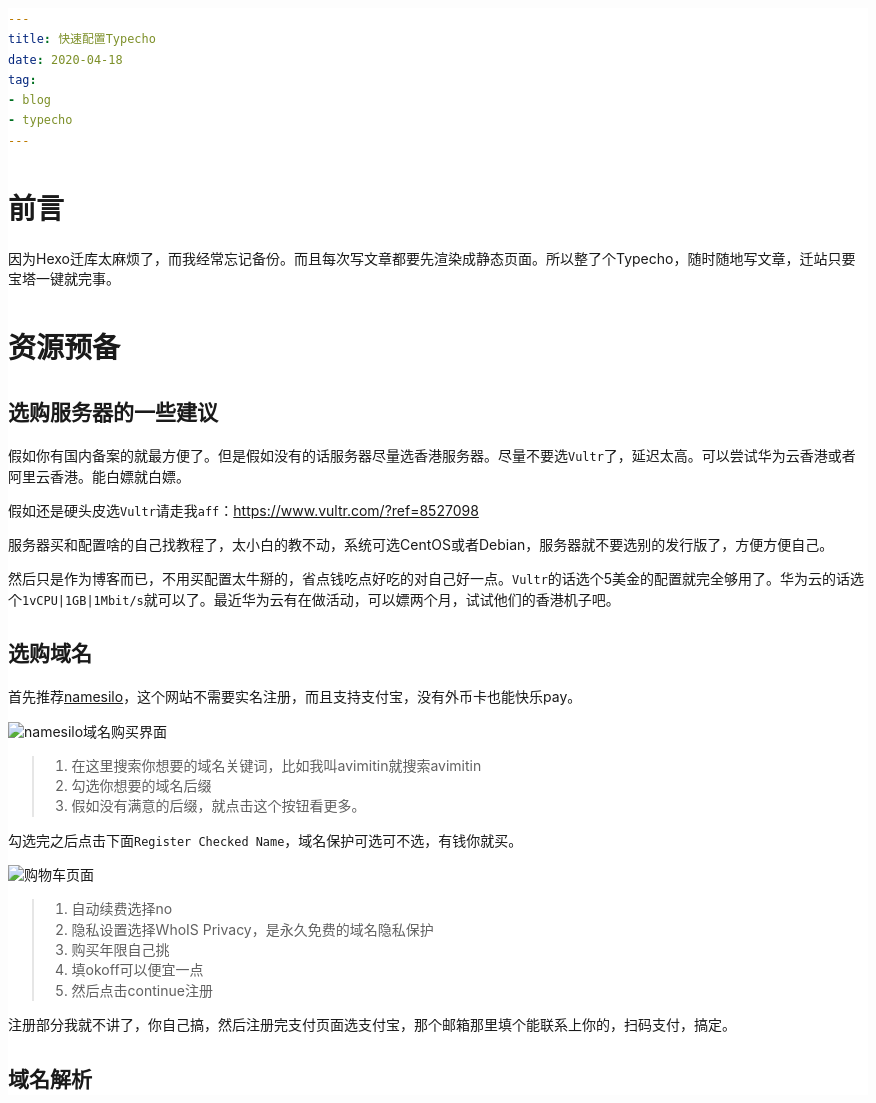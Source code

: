 ```yaml
---
title: 快速配置Typecho
date: 2020-04-18
tag:
- blog
- typecho
---
```

# 前言

因为Hexo迁库太麻烦了，而我经常忘记备份。而且每次写文章都要先渲染成静态页面。所以整了个Typecho，随时随地写文章，迁站只要宝塔一键就完事。



# 资源预备

## 选购服务器的一些建议

假如你有国内备案的就最方便了。但是假如没有的话服务器尽量选香港服务器。尽量不要选`Vultr`了，延迟太高。可以尝试华为云香港或者阿里云香港。能白嫖就白嫖。

假如还是硬头皮选`Vultr`请走我`aff`：<https://www.vultr.com/?ref=8527098>

服务器买和配置啥的自己找教程了，太小白的教不动，系统可选CentOS或者Debian，服务器就不要选别的发行版了，方便方便自己。

然后只是作为博客而已，不用买配置太牛掰的，省点钱吃点好吃的对自己好一点。`Vultr`的话选个5美金的配置就完全够用了。华为云的话选个`1vCPU|1GB|1Mbit/s`就可以了。最近华为云有在做活动，可以嫖两个月，试试他们的香港机子吧。

## 选购域名

首先推荐[namesilo](https://www.namesilo.com/)，这个网站不需要实名注册，而且支持支付宝，没有外币卡也能快乐pay。

![namesilo域名购买界面](https://avi-pic-storage.oss-cn-shenzhen.aliyuncs.com/pic/Snipaste_2020-04-18_16-39-55.png)

> 1. 在这里搜索你想要的域名关键词，比如我叫avimitin就搜索avimitin
> 2. 勾选你想要的域名后缀
> 3. 假如没有满意的后缀，就点击这个按钮看更多。

勾选完之后点击下面`Register Checked Name`，域名保护可选可不选，有钱你就买。

![购物车页面](https://avi-pic-storage.oss-cn-shenzhen.aliyuncs.com/pic/Snipaste_2020-04-18_16-58-28.png)

> 1. 自动续费选择no
> 2. 隐私设置选择WhoIS Privacy，是永久免费的域名隐私保护
> 3. 购买年限自己挑
> 4. 填okoff可以便宜一点
> 5. 然后点击continue注册

注册部分我就不讲了，你自己搞，然后注册完支付页面选支付宝，那个邮箱那里填个能联系上你的，扫码支付，搞定。

## 域名解析
